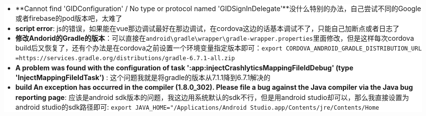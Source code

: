 - **Cannot find 'GIDConfiguration' / No type or protocol named 'GIDSignInDelegate'**没什么特别的办法，自己尝试不同的Google或者firebase的pod版本吧，太难了
- **script error**: js的错误，如果能在vue那边调试最好在那边调试，在cordova这边的话基本调试不了，只能自己加断点或者日志了
- **修改Andorid的Gradle的版本**：可以直接在`android\gradle\wrapper\gradle-wrapper.properties`里面修改，但是这样每次cordova build后又恢复了，还有个办法是在cordova之前设置一个环境变量指定版本即可：`export CORDOVA_ANDROID_GRADLE_DISTRIBUTION_URL=https://services.gradle.org/distributions/gradle-6.7.1-all.zip`
- **A problem was found with the configuration of task ':app:injectCrashlyticsMappingFileIdDebug' (type 'InjectMappingFileIdTask')** : 这个问题我就是将gradle的版本从7.1.1降到6.7.1解决的
- **build An exception has occurred in the compiler (1.8.0_302). Please file a bug against the Java compiler via the Java bug reporting page**: 应该是android sdk版本的问题，我这边用系统默认的sdk不行，但是用android studio却可以，那么我直接设置为android studio的sdk路径即可: `export JAVA_HOME="/Applications/Android Studio.app/Contents/jre/Contents/Home`


